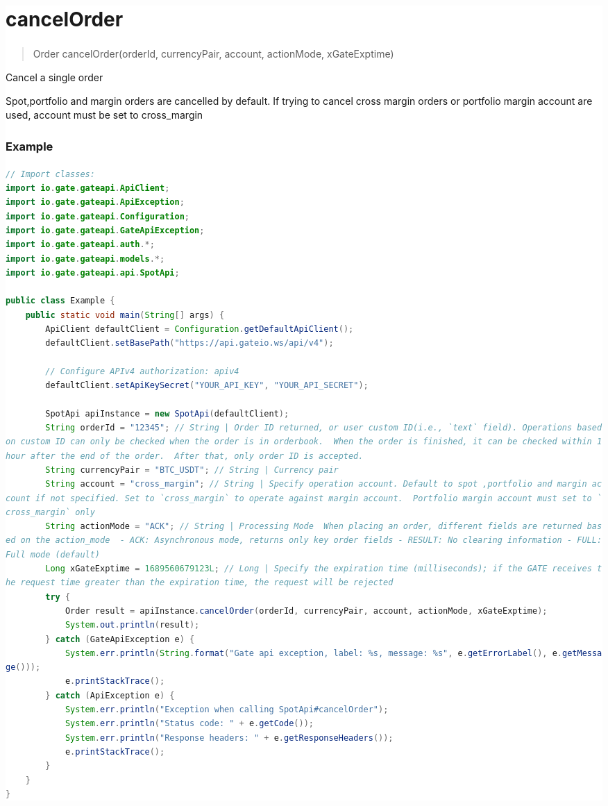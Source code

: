 <a name="cancelOrder"></a>
# **cancelOrder**
> Order cancelOrder(orderId, currencyPair, account, actionMode, xGateExptime)

Cancel a single order

Spot,portfolio and margin orders are cancelled by default. If trying to cancel cross margin orders or portfolio margin account are used, account must be set to cross_margin

### Example

```java
// Import classes:
import io.gate.gateapi.ApiClient;
import io.gate.gateapi.ApiException;
import io.gate.gateapi.Configuration;
import io.gate.gateapi.GateApiException;
import io.gate.gateapi.auth.*;
import io.gate.gateapi.models.*;
import io.gate.gateapi.api.SpotApi;

public class Example {
    public static void main(String[] args) {
        ApiClient defaultClient = Configuration.getDefaultApiClient();
        defaultClient.setBasePath("https://api.gateio.ws/api/v4");
        
        // Configure APIv4 authorization: apiv4
        defaultClient.setApiKeySecret("YOUR_API_KEY", "YOUR_API_SECRET");

        SpotApi apiInstance = new SpotApi(defaultClient);
        String orderId = "12345"; // String | Order ID returned, or user custom ID(i.e., `text` field). Operations based on custom ID can only be checked when the order is in orderbook.  When the order is finished, it can be checked within 1 hour after the end of the order.  After that, only order ID is accepted.
        String currencyPair = "BTC_USDT"; // String | Currency pair
        String account = "cross_margin"; // String | Specify operation account. Default to spot ,portfolio and margin account if not specified. Set to `cross_margin` to operate against margin account.  Portfolio margin account must set to `cross_margin` only
        String actionMode = "ACK"; // String | Processing Mode  When placing an order, different fields are returned based on the action_mode  - ACK: Asynchronous mode, returns only key order fields - RESULT: No clearing information - FULL: Full mode (default)
        Long xGateExptime = 1689560679123L; // Long | Specify the expiration time (milliseconds); if the GATE receives the request time greater than the expiration time, the request will be rejected
        try {
            Order result = apiInstance.cancelOrder(orderId, currencyPair, account, actionMode, xGateExptime);
            System.out.println(result);
        } catch (GateApiException e) {
            System.err.println(String.format("Gate api exception, label: %s, message: %s", e.getErrorLabel(), e.getMessage()));
            e.printStackTrace();
        } catch (ApiException e) {
            System.err.println("Exception when calling SpotApi#cancelOrder");
            System.err.println("Status code: " + e.getCode());
            System.err.println("Response headers: " + e.getResponseHeaders());
            e.printStackTrace();
        }
    }
}
```
